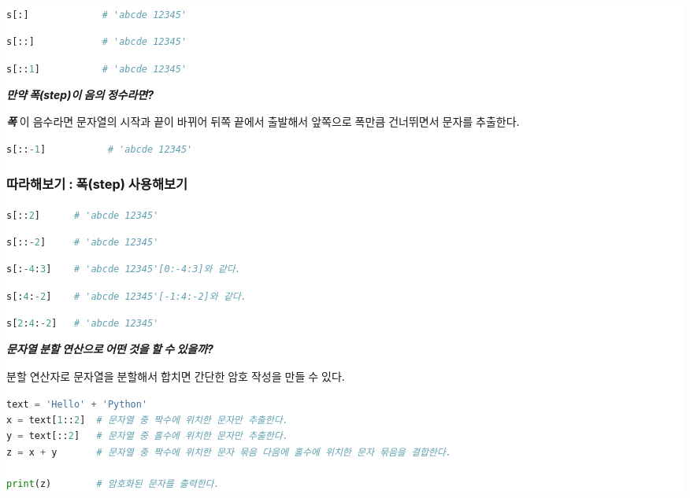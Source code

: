 

```python
s[:]             # 'abcde 12345'  
```


```python
s[::]            # 'abcde 12345'  
```


```python
s[::1]           # 'abcde 12345'  
```

***만약 폭(step)이 음의 정수라면?***

***폭*** 이 음수라면 문자열의 시작과 끝이 바뀌어 뒤쪽 끝에서 출발해서 앞쪽으로 폭만큼 건너뛰면서 문자를 추출한다. 


```python
s[::-1]           # 'abcde 12345'  
```

### 따라해보기 : 폭(step) 사용해보기


```python
s[::2]      # 'abcde 12345'  
```


```python
s[::-2]     # 'abcde 12345'  
```


```python
s[:-4:3]    # 'abcde 12345'[0:-4:3]와 같다.
```


```python
s[:4:-2]    # 'abcde 12345'[-1:4:-2]와 같다.
```


```python
s[2:4:-2]   # 'abcde 12345'  
```

***문자열 분할 연산으로 어떤 것을 할 수 있을까?***

분할 연산자로 문자열을 분할해서 합치면 간단한 암호 작성을 만들 수 있다. 


```python
text = 'Hello' + 'Python'
x = text[1::2]  # 문자열 중 짝수에 위치한 문자만 추출한다.
y = text[::2]   # 문자열 중 홀수에 위치한 문자만 추출한다.
z = x + y       # 문자열 중 짝수에 위치한 문자 묶음 다음에 홀수에 위치한 문자 묶음을 결합한다.

print(z)        # 암호화된 문자를 출력한다.
```
